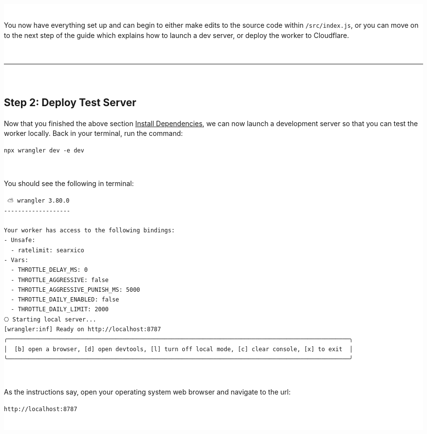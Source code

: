 <br />

You now have everything set up and can begin to either make edits to the source code within `/src/index.js`, or you can move on to the next step of the guide which explains how to launch a dev server, or deploy the worker to Cloudflare.

<br />

---

<br />

## Step 2: Deploy Test Server
Now that you finished the above section [Install Dependencies](#install-dependencies), we can now launch a development server so that you can test the worker locally. Back in your terminal, run the command:

```shell
npx wrangler dev -e dev
```

<br />

You should see the following in terminal:
```
 ⛅️ wrangler 3.80.0
-------------------

Your worker has access to the following bindings:
- Unsafe:
  - ratelimit: searxico
- Vars:
  - THROTTLE_DELAY_MS: 0
  - THROTTLE_AGGRESSIVE: false
  - THROTTLE_AGGRESSIVE_PUNISH_MS: 5000
  - THROTTLE_DAILY_ENABLED: false
  - THROTTLE_DAILY_LIMIT: 2000
⎔ Starting local server...
[wrangler:inf] Ready on http://localhost:8787
╭──────────────────────────────────────────────────────────────────────────────────────────────────╮
│  [b] open a browser, [d] open devtools, [l] turn off local mode, [c] clear console, [x] to exit  │
╰──────────────────────────────────────────────────────────────────────────────────────────────────╯
```

<br />

As the instructions say, open your operating system web browser and navigate to the url:
```
http://localhost:8787
```

<br />


  [general-npmjs-uri]: https://npmjs.com
  [general-nodejs-uri]: https://nodejs.org
  [general-npmtrends-uri]: http://npmtrends.com/searxico-worker
  [github-version-img]: https://img.shields.io/github/v/tag/Aetherinox/searxico-worker?logo=GitHub&label=Version&color=ba5225
  [github-version-uri]: https://github.com/Aetherinox/searxico-worker/releases
  [npm-version-img]: https://img.shields.io/npm/v/searxico-worker?logo=npm&label=Version&color=ba5225
  [npm-version-uri]: https://npmjs.com/package/searxico-worker
  [pypi-version-img]: https://img.shields.io/pypi/v/searxico-worker-plugin
  [pypi-version-uri]: https://pypi.org/project/searxico-worker-plugin/
  [license-mit-img]: https://img.shields.io/badge/MIT-FFF?logo=creativecommons&logoColor=FFFFFF&label=License&color=9d29a0
  [license-mit-uri]: https://github.com/Aetherinox/searxico-worker/blob/main/LICENSE
  [github-downloads-img]: https://img.shields.io/github/downloads/Aetherinox/searxico-worker/total?logo=github&logoColor=FFFFFF&label=Downloads&color=376892
  [github-downloads-uri]: https://github.com/Aetherinox/searxico-worker/releases
  [npmjs-downloads-img]: https://img.shields.io/npm/dw/%40aetherinox%2Fsearxico-worker?logo=npm&&label=Downloads&color=376892
  [npmjs-downloads-uri]: https://npmjs.com/package/searxico-worker
  [github-size-img]: https://img.shields.io/github/repo-size/Aetherinox/searxico-worker?logo=github&label=Size&color=59702a
  [github-size-uri]: https://github.com/Aetherinox/searxico-worker/releases
  [npmjs-size-img]: https://img.shields.io/npm/unpacked-size/searxico-worker/latest?logo=npm&label=Size&color=59702a
  [npmjs-size-uri]: https://npmjs.com/package/searxico-worker
  [codecov-coverage-img]: https://img.shields.io/codecov/c/github/Aetherinox/searxico-worker?token=MPAVASGIOG&logo=codecov&logoColor=FFFFFF&label=Coverage&color=354b9e
  [codecov-coverage-uri]: https://codecov.io/github/Aetherinox/searxico-worker
  [contribs-all-img]: https://img.shields.io/github/all-contributors/Aetherinox/searxico-worker?logo=contributorcovenant&color=de1f6f&label=contributors
  [contribs-all-uri]: https://github.com/all-contributors/all-contributors
  [github-build-img]: https://img.shields.io/github/actions/workflow/status/Aetherinox/searxico-worker/worker-publish.yml?logo=github&logoColor=FFFFFF&label=Build&color=%23278b30
  [github-build-uri]: https://github.com/Aetherinox/searxico-worker/actions/workflows/worker-publish.yml
  [github-build-pypi-img]: https://img.shields.io/github/actions/workflow/status/Aetherinox/searxico-worker/release-pypi.yml?logo=github&logoColor=FFFFFF&label=Build&color=%23278b30
  [github-build-pypi-uri]: https://github.com/Aetherinox/searxico-worker/actions/workflows/pypi-release.yml
  [github-tests-img]: https://img.shields.io/github/actions/workflow/status/Aetherinox/searxico-worker/tests.yml?logo=github&label=Tests&color=2c6488
  [github-tests-uri]: https://github.com/Aetherinox/searxico-worker/actions/workflows/tests.yml
  [github-commit-img]: https://img.shields.io/github/last-commit/Aetherinox/searxico-worker?logo=conventionalcommits&logoColor=FFFFFF&label=Last%20Commit&color=313131
  [github-commit-uri]: https://github.com/Aetherinox/searxico-worker/commits/main/